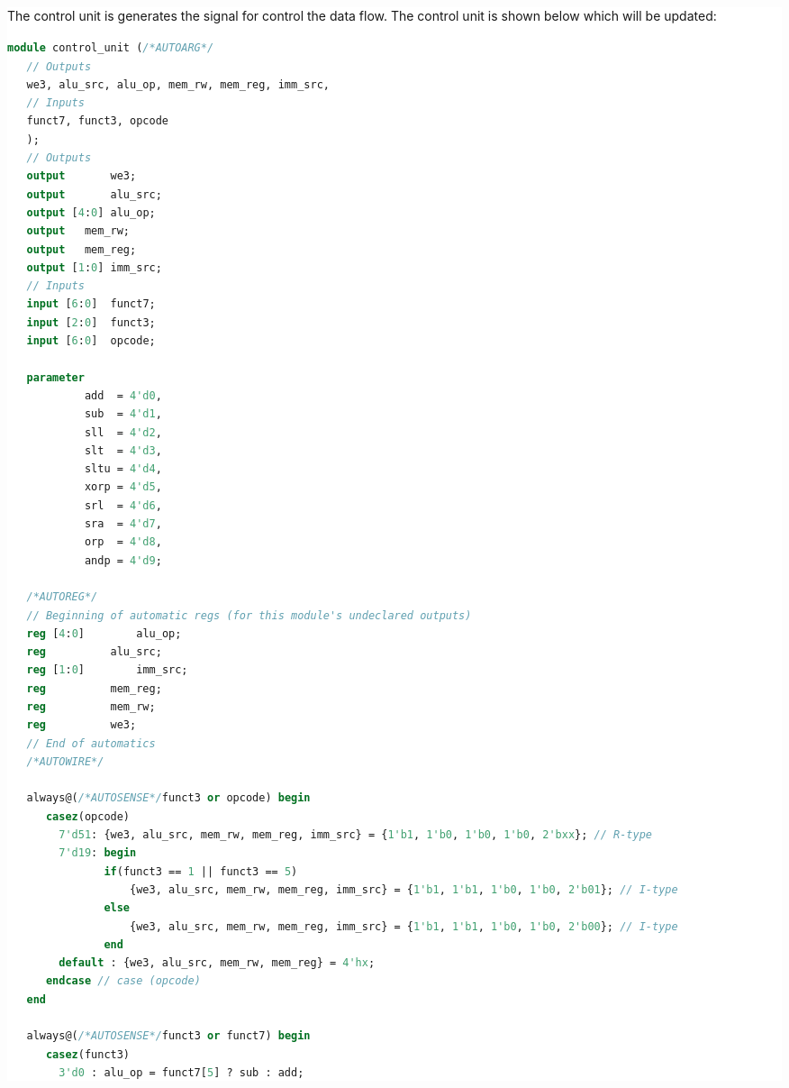 The control unit is generates the signal for control the data flow. The control unit is shown below which will be updated:

```systemverilog
module control_unit (/*AUTOARG*/
   // Outputs
   we3, alu_src, alu_op, mem_rw, mem_reg, imm_src,
   // Inputs
   funct7, funct3, opcode
   );
   // Outputs
   output       we3;
   output       alu_src;
   output [4:0]	alu_op;
   output	mem_rw;
   output	mem_reg;
   output [1:0]	imm_src;
   // Inputs
   input [6:0]	funct7;
   input [2:0]	funct3;
   input [6:0]	opcode;

   parameter
            add  = 4'd0,
            sub  = 4'd1,
            sll  = 4'd2,
            slt  = 4'd3,
            sltu = 4'd4,
            xorp = 4'd5,
            srl  = 4'd6,
            sra  = 4'd7,
            orp  = 4'd8,
            andp = 4'd9;

   /*AUTOREG*/
   // Beginning of automatic regs (for this module's undeclared outputs)
   reg [4:0]		alu_op;
   reg			alu_src;
   reg [1:0]		imm_src;
   reg			mem_reg;
   reg			mem_rw;
   reg			we3;
   // End of automatics
   /*AUTOWIRE*/

   always@(/*AUTOSENSE*/funct3 or opcode) begin
      casez(opcode)
        7'd51: {we3, alu_src, mem_rw, mem_reg, imm_src} = {1'b1, 1'b0, 1'b0, 1'b0, 2'bxx}; // R-type
        7'd19: begin
               if(funct3 == 1 || funct3 == 5)
                   {we3, alu_src, mem_rw, mem_reg, imm_src} = {1'b1, 1'b1, 1'b0, 1'b0, 2'b01}; // I-type
               else
                   {we3, alu_src, mem_rw, mem_reg, imm_src} = {1'b1, 1'b1, 1'b0, 1'b0, 2'b00}; // I-type
               end
        default : {we3, alu_src, mem_rw, mem_reg} = 4'hx;
      endcase // case (opcode)
   end

   always@(/*AUTOSENSE*/funct3 or funct7) begin
      casez(funct3)
        3'd0 : alu_op = funct7[5] ? sub : add;
```